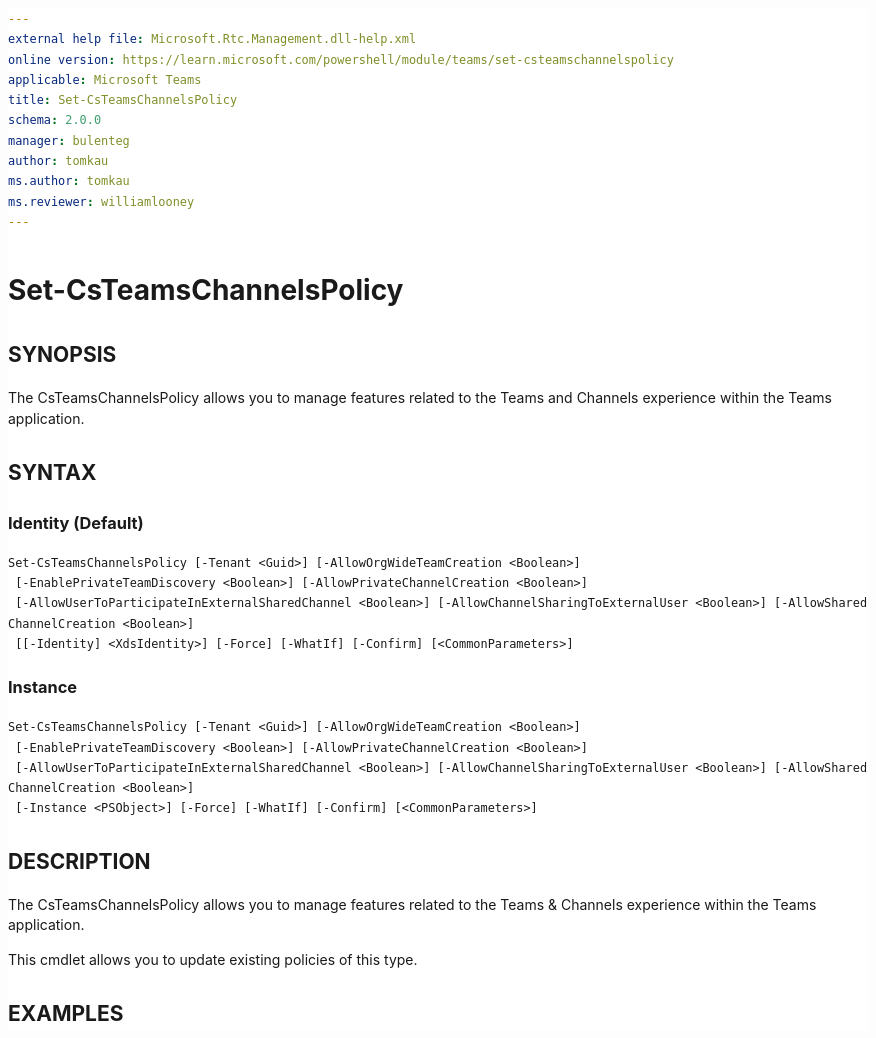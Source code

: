 ```yaml
---
external help file: Microsoft.Rtc.Management.dll-help.xml
online version: https://learn.microsoft.com/powershell/module/teams/set-csteamschannelspolicy
applicable: Microsoft Teams
title: Set-CsTeamsChannelsPolicy
schema: 2.0.0
manager: bulenteg
author: tomkau
ms.author: tomkau
ms.reviewer: williamlooney
---
```


# Set-CsTeamsChannelsPolicy

## SYNOPSIS

The CsTeamsChannelsPolicy allows you to manage features related to the Teams and Channels experience within the Teams application.

## SYNTAX

### Identity (Default)
```
Set-CsTeamsChannelsPolicy [-Tenant <Guid>] [-AllowOrgWideTeamCreation <Boolean>]
 [-EnablePrivateTeamDiscovery <Boolean>] [-AllowPrivateChannelCreation <Boolean>]
 [-AllowUserToParticipateInExternalSharedChannel <Boolean>] [-AllowChannelSharingToExternalUser <Boolean>] [-AllowSharedChannelCreation <Boolean>]
 [[-Identity] <XdsIdentity>] [-Force] [-WhatIf] [-Confirm] [<CommonParameters>]
```

### Instance
```
Set-CsTeamsChannelsPolicy [-Tenant <Guid>] [-AllowOrgWideTeamCreation <Boolean>]
 [-EnablePrivateTeamDiscovery <Boolean>] [-AllowPrivateChannelCreation <Boolean>]
 [-AllowUserToParticipateInExternalSharedChannel <Boolean>] [-AllowChannelSharingToExternalUser <Boolean>] [-AllowSharedChannelCreation <Boolean>]
 [-Instance <PSObject>] [-Force] [-WhatIf] [-Confirm] [<CommonParameters>]
```

## DESCRIPTION
The CsTeamsChannelsPolicy allows you to manage features related to the Teams & Channels experience within the Teams application.

This cmdlet allows you to update existing policies of this type.

## EXAMPLES
